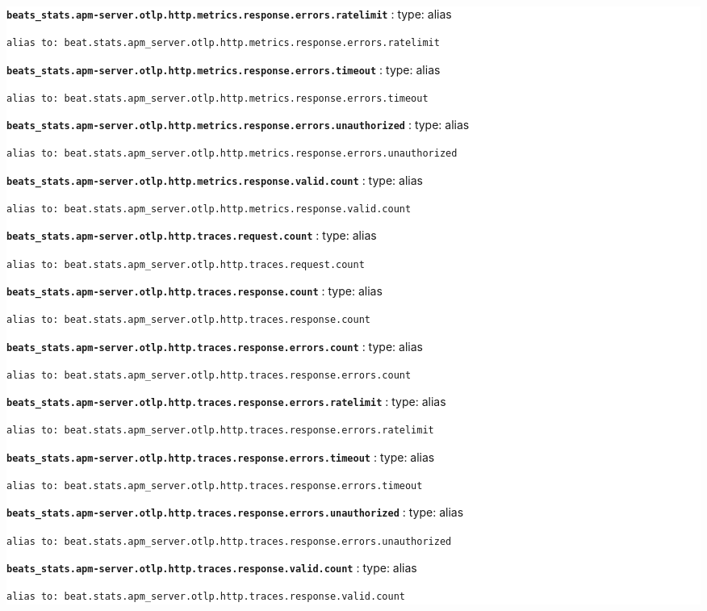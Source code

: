 
**`beats_stats.apm-server.otlp.http.metrics.response.errors.ratelimit`**
:   type: alias

    alias to: beat.stats.apm_server.otlp.http.metrics.response.errors.ratelimit


**`beats_stats.apm-server.otlp.http.metrics.response.errors.timeout`**
:   type: alias

    alias to: beat.stats.apm_server.otlp.http.metrics.response.errors.timeout


**`beats_stats.apm-server.otlp.http.metrics.response.errors.unauthorized`**
:   type: alias

    alias to: beat.stats.apm_server.otlp.http.metrics.response.errors.unauthorized


**`beats_stats.apm-server.otlp.http.metrics.response.valid.count`**
:   type: alias

    alias to: beat.stats.apm_server.otlp.http.metrics.response.valid.count


**`beats_stats.apm-server.otlp.http.traces.request.count`**
:   type: alias

    alias to: beat.stats.apm_server.otlp.http.traces.request.count


**`beats_stats.apm-server.otlp.http.traces.response.count`**
:   type: alias

    alias to: beat.stats.apm_server.otlp.http.traces.response.count


**`beats_stats.apm-server.otlp.http.traces.response.errors.count`**
:   type: alias

    alias to: beat.stats.apm_server.otlp.http.traces.response.errors.count


**`beats_stats.apm-server.otlp.http.traces.response.errors.ratelimit`**
:   type: alias

    alias to: beat.stats.apm_server.otlp.http.traces.response.errors.ratelimit


**`beats_stats.apm-server.otlp.http.traces.response.errors.timeout`**
:   type: alias

    alias to: beat.stats.apm_server.otlp.http.traces.response.errors.timeout


**`beats_stats.apm-server.otlp.http.traces.response.errors.unauthorized`**
:   type: alias

    alias to: beat.stats.apm_server.otlp.http.traces.response.errors.unauthorized


**`beats_stats.apm-server.otlp.http.traces.response.valid.count`**
:   type: alias

    alias to: beat.stats.apm_server.otlp.http.traces.response.valid.count
